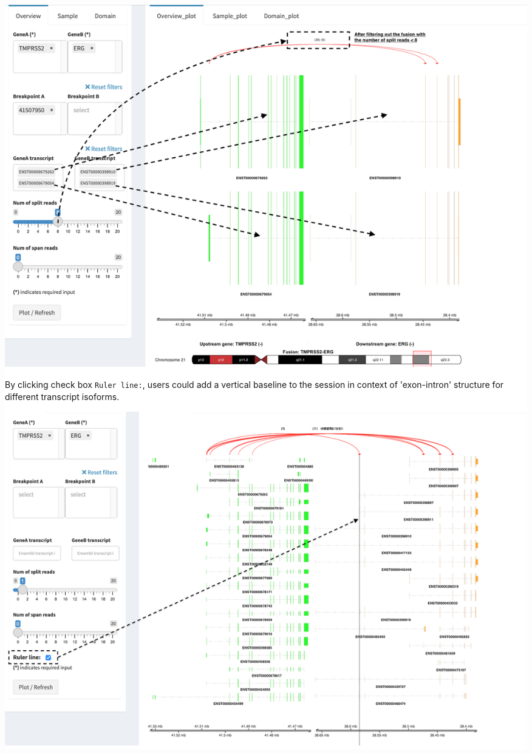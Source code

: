 ![](4.5.1.Overview_plot_3.png)

By clicking check box `Ruler line:`, users could add a vertical baseline to the session in context of 'exon-intron' structure for different transcript isoforms.

![](4.5.1.Overview_plot_5.png)
